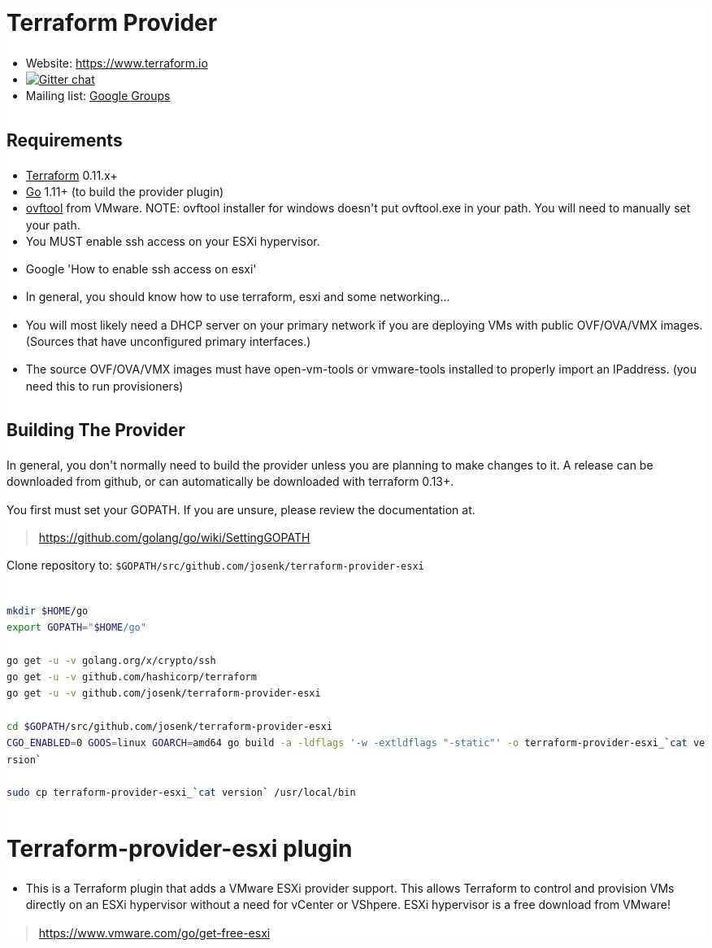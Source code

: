 Terraform Provider
==================

- Website: https://www.terraform.io
- [![Gitter chat](https://badges.gitter.im/hashicorp-terraform/Lobby.png)](https://gitter.im/hashicorp-terraform/Lobby)
- Mailing list: [Google Groups](http://groups.google.com/group/terraform-tool)


Requirements
------------
-   [Terraform](https://www.terraform.io/downloads.html) 0.11.x+
-   [Go](https://golang.org/doc/install) 1.11+ (to build the provider plugin)
-   [ovftool](https://www.vmware.com/support/developer/ovf/) from VMware.  NOTE: ovftool installer for windows doesn't put ovftool.exe in your path.  You will need to manually set your path.
-   You MUST enable ssh access on your ESXi hypervisor.
  * Google 'How to enable ssh access on esxi'
-   In general, you should know how to use terraform, esxi and some networking...
  * You will most likely need a DHCP server on your primary network if you are deploying VMs with public OVF/OVA/VMX images.  (Sources that have unconfigured primary interfaces.)
- The source OVF/OVA/VMX images must have open-vm-tools or vmware-tools installed to properly import an IPaddress.  (you need this to run provisioners)


Building The Provider
---------------------
In general, you don't normally need to build the provider unless you are planning to make changes to it.  A release can be downloaded from github, or can automatically be downloaded with terraform 0.13+.

You first must set your GOPATH.   If you are unsure, please review the documentation at.
>https://github.com/golang/go/wiki/SettingGOPATH


Clone repository to: `$GOPATH/src/github.com/josenk/terraform-provider-esxi`

```sh

mkdir $HOME/go
export GOPATH="$HOME/go"

go get -u -v golang.org/x/crypto/ssh
go get -u -v github.com/hashicorp/terraform
go get -u -v github.com/josenk/terraform-provider-esxi

cd $GOPATH/src/github.com/josenk/terraform-provider-esxi
CGO_ENABLED=0 GOOS=linux GOARCH=amd64 go build -a -ldflags '-w -extldflags "-static"' -o terraform-provider-esxi_`cat version`

sudo cp terraform-provider-esxi_`cat version` /usr/local/bin
```


Terraform-provider-esxi plugin
==============================
* This is a Terraform plugin that adds a VMware ESXi provider support.  This allows Terraform to control and provision VMs directly on an ESXi hypervisor without a need for vCenter or VShpere.   ESXi hypervisor is a free download from VMware!
>https://www.vmware.com/go/get-free-esxi

